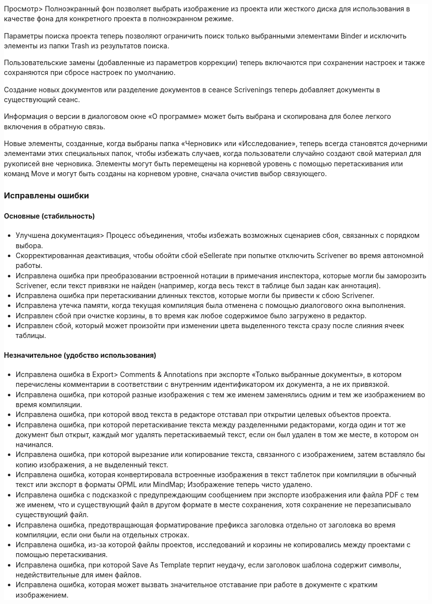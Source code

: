   Просмотр> Полноэкранный фон позволяет выбрать изображение из проекта или жесткого диска для использования в качестве фона для конкретного проекта в полноэкранном режиме.

  Параметры поиска проекта теперь позволяют ограничить поиск только выбранными элементами Binder и исключить элементы из папки Trash из результатов поиска.

  Пользовательские замены (добавленные из параметров коррекции) теперь включаются при сохранении настроек и также сохраняются при сбросе настроек по умолчанию.

  Создание новых документов или разделение документов в сеансе Scrivenings теперь добавляет документы в существующий сеанс.

  Информация о версии в диалоговом окне «О программе» может быть выбрана и скопирована для более легкого включения в обратную связь.

  Новые элементы, созданные, когда выбраны папка «Черновик» или «Исследование», теперь всегда становятся дочерними элементами этих специальных папок, чтобы избежать случаев, когда пользователи случайно создают свой материал для рукописей вне черновика. Элементы могут быть перемещены на корневой уровень с помощью перетаскивания или команд Move и могут быть созданы на корневом уровне, сначала очистив выбор связующего.

### Исправлены ошибки

#### Основные (стабильность)

- Улучшена документация> Процесс объединения, чтобы избежать возможных сценариев сбоя, связанных с порядком выбора.
- Скорректированная деактивация, чтобы обойти сбой eSellerate при попытке отключить Scrivener во время автономной работы.
- Исправлена ошибка при преобразовании встроенной нотации в примечания инспектора, которые могли бы заморозить Scrivener, если текст привязки не найден (например, когда весь текст в таблице был задан как аннотация).
- Исправлена ошибка при перетаскивании длинных текстов, которые могли бы привести к сбою Scrivener.
- Исправлена утечка памяти, когда текущая компиляция была отменена с помощью диалогового окна выполнения.
- Исправлен сбой при очистке корзины, в то время как любое содержимое было загружено в редактор.
- Исправлен сбой, который может произойти при изменении цвета выделенного текста сразу после слияния ячеек таблицы.

#### Незначительное (удобство использования)

- Исправлена ошибка в Export> Comments & Annotations при экспорте «Только выбранные документы», в котором перечислены комментарии в соответствии с внутренним идентификатором их документа, а не их привязкой.
- Исправлена ошибка, при которой разные изображения с тем же именем заменялись одним и тем же изображением во время компиляции.
- Исправлена ошибка, при которой ввод текста в редакторе отставал при открытии целевых объектов проекта.
- Исправлена ошибка, при которой перетаскивание текста между разделенными редакторами, когда один и тот же документ был открыт, каждый мог удалять перетаскиваемый текст, если он был удален в том же месте, в котором он начинался.
- Исправлена ошибка, при которой вырезание или копирование текста, связанного с изображением, затем вставляло бы копию изображения, а не выделенный текст.
- Исправлена ошибка, которая конвертировала встроенные изображения в текст таблеток при компиляции в обычный текст или экспорт в форматы OPML или MindMap; Изображение теперь чисто удалено.
- Исправлена ошибка с подсказкой с предупреждающим сообщением при экспорте изображения или файла PDF с тем же именем, что и существующий файл в другом формате в месте сохранения, хотя сохранение не перезаписывало существующий файл.
- Исправлена ошибка, предотвращающая форматирование префикса заголовка отдельно от заголовка во время компиляции, если они были на отдельных строках.
- Исправлена ошибка, из-за которой файлы проектов, исследований и корзины не копировались между проектами с помощью перетаскивания.
- Исправлена ошибка, при которой Save As Template терпит неудачу, если заголовок шаблона содержит символы, недействительные для имен файлов.
- Исправлена ошибка, которая может вызвать значительное отставание при работе в документе с кратким изображением.